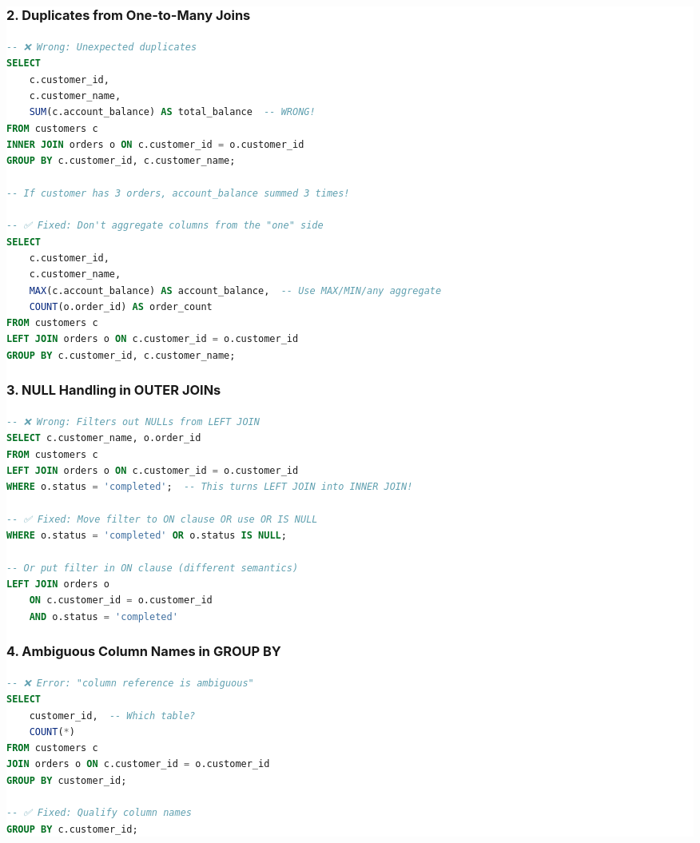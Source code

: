 ### 2. Duplicates from One-to-Many Joins

```sql
-- ❌ Wrong: Unexpected duplicates
SELECT
    c.customer_id,
    c.customer_name,
    SUM(c.account_balance) AS total_balance  -- WRONG!
FROM customers c
INNER JOIN orders o ON c.customer_id = o.customer_id
GROUP BY c.customer_id, c.customer_name;

-- If customer has 3 orders, account_balance summed 3 times!

-- ✅ Fixed: Don't aggregate columns from the "one" side
SELECT
    c.customer_id,
    c.customer_name,
    MAX(c.account_balance) AS account_balance,  -- Use MAX/MIN/any aggregate
    COUNT(o.order_id) AS order_count
FROM customers c
LEFT JOIN orders o ON c.customer_id = o.customer_id
GROUP BY c.customer_id, c.customer_name;
```

### 3. NULL Handling in OUTER JOINs

```sql
-- ❌ Wrong: Filters out NULLs from LEFT JOIN
SELECT c.customer_name, o.order_id
FROM customers c
LEFT JOIN orders o ON c.customer_id = o.customer_id
WHERE o.status = 'completed';  -- This turns LEFT JOIN into INNER JOIN!

-- ✅ Fixed: Move filter to ON clause OR use OR IS NULL
WHERE o.status = 'completed' OR o.status IS NULL;

-- Or put filter in ON clause (different semantics)
LEFT JOIN orders o
    ON c.customer_id = o.customer_id
    AND o.status = 'completed'
```

### 4. Ambiguous Column Names in GROUP BY

```sql
-- ❌ Error: "column reference is ambiguous"
SELECT
    customer_id,  -- Which table?
    COUNT(*)
FROM customers c
JOIN orders o ON c.customer_id = o.customer_id
GROUP BY customer_id;

-- ✅ Fixed: Qualify column names
GROUP BY c.customer_id;
```
